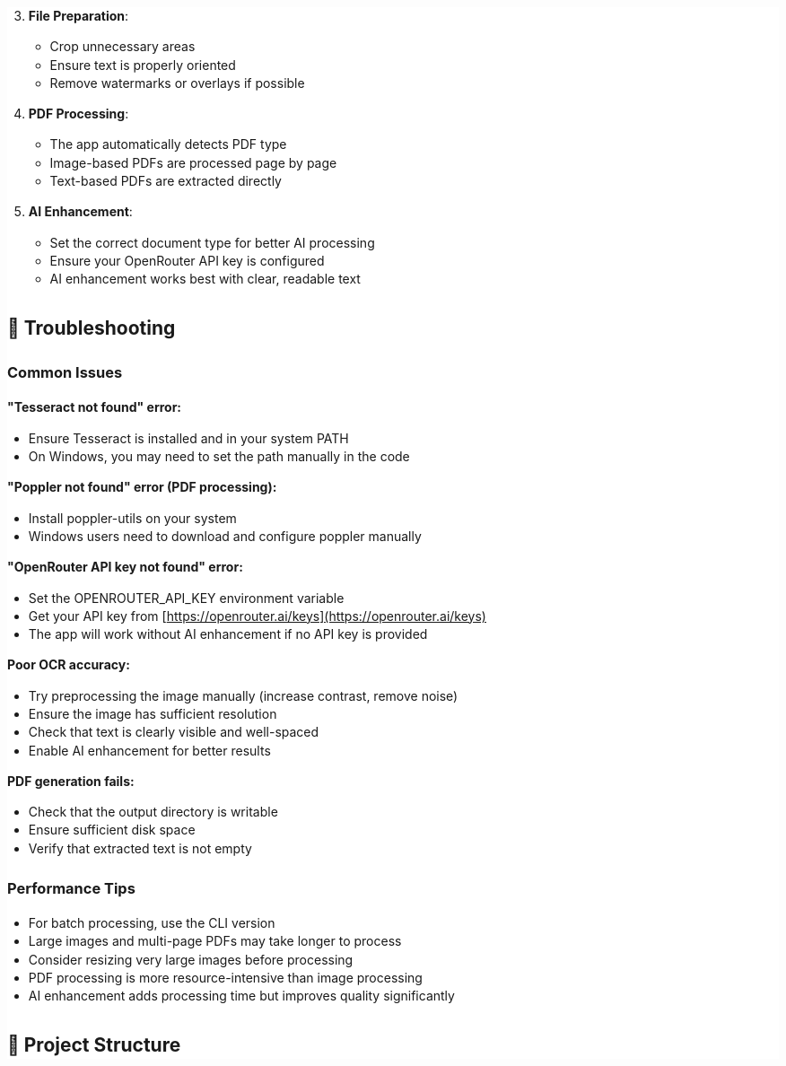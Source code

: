 3. **File Preparation**:
   - Crop unnecessary areas
   - Ensure text is properly oriented
   - Remove watermarks or overlays if possible

4. **PDF Processing**:
   - The app automatically detects PDF type
   - Image-based PDFs are processed page by page
   - Text-based PDFs are extracted directly

5. **AI Enhancement**:
   - Set the correct document type for better AI processing
   - Ensure your OpenRouter API key is configured
   - AI enhancement works best with clear, readable text

## 🔧 Troubleshooting

### Common Issues

**"Tesseract not found" error:**
- Ensure Tesseract is installed and in your system PATH
- On Windows, you may need to set the path manually in the code

**"Poppler not found" error (PDF processing):**
- Install poppler-utils on your system
- Windows users need to download and configure poppler manually

**"OpenRouter API key not found" error:**
- Set the OPENROUTER_API_KEY environment variable
- Get your API key from [https://openrouter.ai/keys](https://openrouter.ai/keys)
- The app will work without AI enhancement if no API key is provided

**Poor OCR accuracy:**
- Try preprocessing the image manually (increase contrast, remove noise)
- Ensure the image has sufficient resolution
- Check that text is clearly visible and well-spaced
- Enable AI enhancement for better results

**PDF generation fails:**
- Check that the output directory is writable
- Ensure sufficient disk space
- Verify that extracted text is not empty

### Performance Tips

- For batch processing, use the CLI version
- Large images and multi-page PDFs may take longer to process
- Consider resizing very large images before processing
- PDF processing is more resource-intensive than image processing
- AI enhancement adds processing time but improves quality significantly

## 📁 Project Structure
